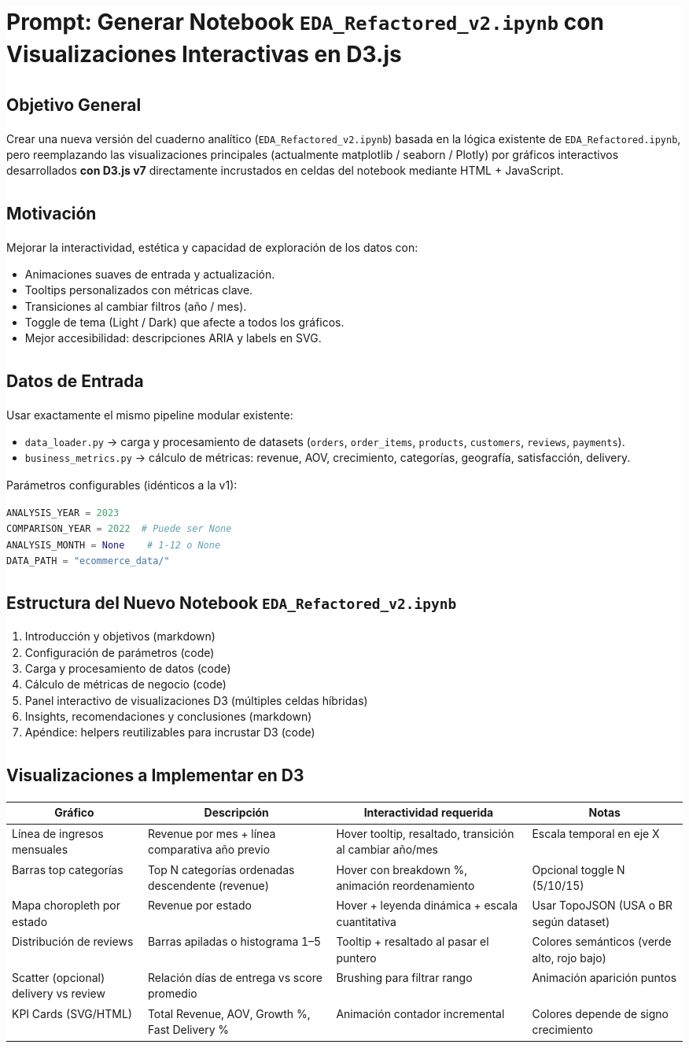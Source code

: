 # Prompt: Generar Notebook `EDA_Refactored_v2.ipynb` con Visualizaciones Interactivas en D3.js

## Objetivo General

Crear una nueva versión del cuaderno analítico (`EDA_Refactored_v2.ipynb`) basada en la lógica existente de `EDA_Refactored.ipynb`, pero reemplazando las visualizaciones principales (actualmente matplotlib / seaborn / Plotly) por gráficos interactivos desarrollados **con D3.js v7** directamente incrustados en celdas del notebook mediante HTML + JavaScript.

## Motivación

Mejorar la interactividad, estética y capacidad de exploración de los datos con:

- Animaciones suaves de entrada y actualización.
- Tooltips personalizados con métricas clave.
- Transiciones al cambiar filtros (año / mes).
- Toggle de tema (Light / Dark) que afecte a todos los gráficos.
- Mejor accesibilidad: descripciones ARIA y labels en SVG.

## Datos de Entrada

Usar exactamente el mismo pipeline modular existente:

- `data_loader.py` → carga y procesamiento de datasets (`orders`, `order_items`, `products`, `customers`, `reviews`, `payments`).
- `business_metrics.py` → cálculo de métricas: revenue, AOV, crecimiento, categorías, geografía, satisfacción, delivery.

Parámetros configurables (idénticos a la v1):

```python
ANALYSIS_YEAR = 2023
COMPARISON_YEAR = 2022  # Puede ser None
ANALYSIS_MONTH = None    # 1-12 o None
DATA_PATH = "ecommerce_data/"
```

## Estructura del Nuevo Notebook `EDA_Refactored_v2.ipynb`

1. Introducción y objetivos (markdown)
2. Configuración de parámetros (code)
3. Carga y procesamiento de datos (code)
4. Cálculo de métricas de negocio (code)
5. Panel interactivo de visualizaciones D3 (múltiples celdas híbridas)
6. Insights, recomendaciones y conclusiones (markdown)
7. Apéndice: helpers reutilizables para incrustar D3 (code)

## Visualizaciones a Implementar en D3

| Gráfico | Descripción | Interactividad requerida | Notas |
|---------|-------------|--------------------------|-------|
| Línea de ingresos mensuales | Revenue por mes + línea comparativa año previo | Hover tooltip, resaltado, transición al cambiar año/mes | Escala temporal en eje X |
| Barras top categorías | Top N categorías ordenadas descendente (revenue) | Hover con breakdown %, animación reordenamiento | Opcional toggle N (5/10/15) |
| Mapa choropleth por estado | Revenue por estado | Hover + leyenda dinámica + escala cuantitativa | Usar TopoJSON (USA o BR según dataset) |
| Distribución de reviews | Barras apiladas o histograma 1–5 | Tooltip + resaltado al pasar el puntero | Colores semánticos (verde alto, rojo bajo) |
| Scatter (opcional) delivery vs review | Relación días de entrega vs score promedio | Brushing para filtrar rango | Animación aparición puntos |
| KPI Cards (SVG/HTML) | Total Revenue, AOV, Growth %, Fast Delivery % | Animación contador incremental | Colores depende de signo crecimiento |
